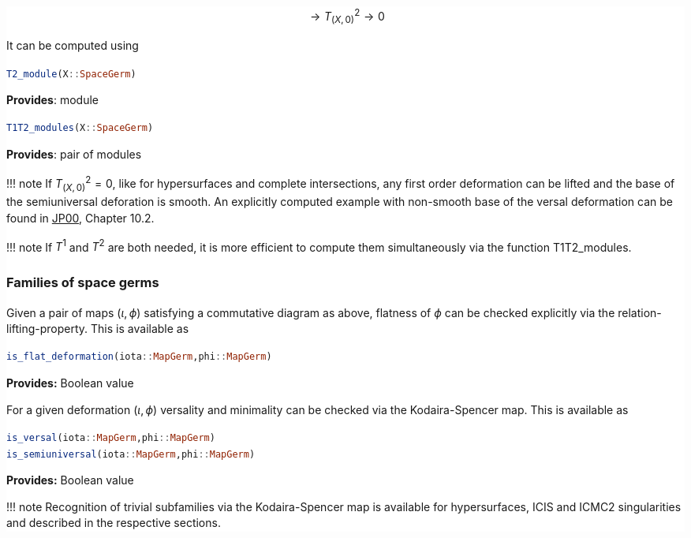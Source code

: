 ``` math
\longrightarrow T^2_{(X,0)} \longrightarrow 0
```

It can be computed using

``` julia
T2_module(X::SpaceGerm)
```

**Provides**: module

``` julia
T1T2_modules(X::SpaceGerm)
```

**Provides**: pair of modules


!!! note
    If $T^2_{(X,0)} = 0$, like for hypersurfaces and complete intersections, any first order deformation can be lifted and the base of the semiuniversal deforation is smooth. An explicitly computed example with non-smooth base of the versal deformation can be found in [JP00](@cite), Chapter 10.2.

!!! note
    If $T^1$ and $T^2$ are both needed, it is more efficient to compute them simultaneously via the function T1T2_modules. 

### Families of space germs

Given a pair of maps $(\iota,\phi)$ satisfying a commutative diagram as above, flatness of $\phi$ can be checked explicitly via the relation-lifting-property. This is available as

``` julia
is_flat_deformation(iota::MapGerm,phi::MapGerm)
```

**Provides:** Boolean value

For a given deformation $(\iota,\phi)$ versality and minimality can be checked via the Kodaira-Spencer map. This is available as

``` julia
is_versal(iota::MapGerm,phi::MapGerm)
is_semiuniversal(iota::MapGerm,phi::MapGerm)
```

**Provides:** Boolean value

!!! note
    Recognition of trivial subfamilies via the Kodaira-Spencer map is available for hypersurfaces, ICIS and ICMC2 singularities and described in the respective sections.

